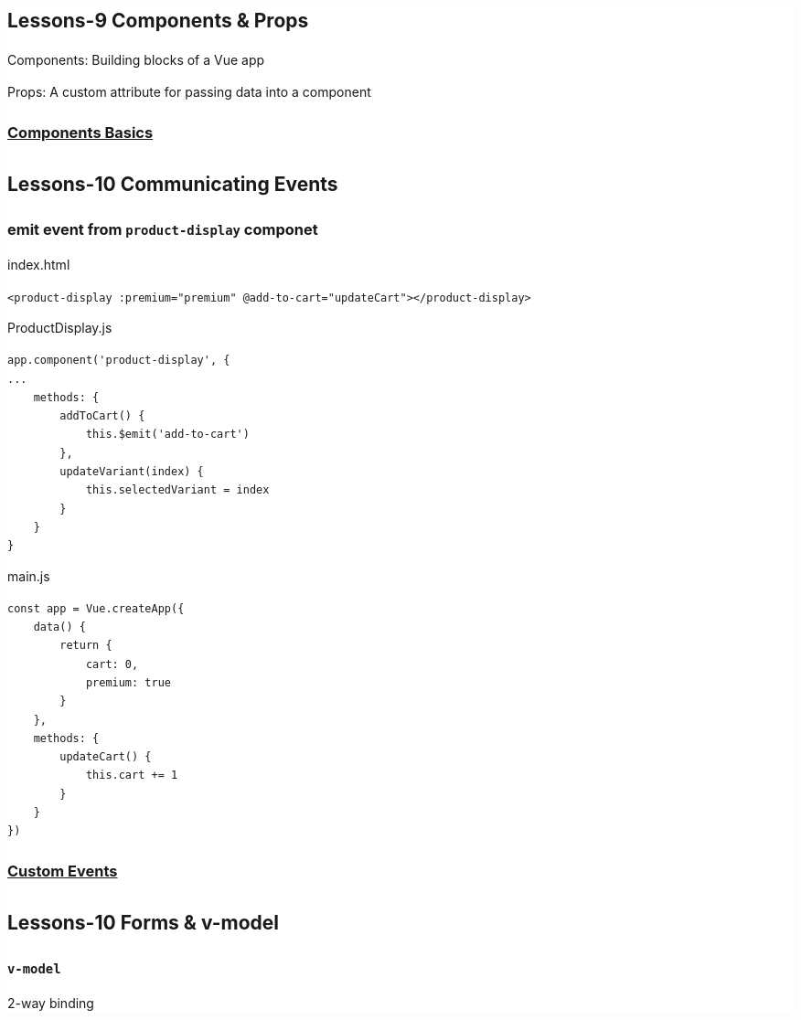 ## Lessons-9 Components & Props

Components: Building blocks of a Vue app

Props: A custom attribute for passing data into a component

### [Components Basics](https://v3.vuejs.org/guide/component-basics.html)

## Lessons-10 Communicating Events

### emit event from `product-display` componet

index.html

    <product-display :premium="premium" @add-to-cart="updateCart"></product-display>

ProductDisplay.js

    app.component('product-display', {
    ...
        methods: {
            addToCart() {
                this.$emit('add-to-cart')
            },
            updateVariant(index) {
                this.selectedVariant = index
            }
        }
    }

main.js

    const app = Vue.createApp({
        data() {
            return {
                cart: 0,
                premium: true
            }
        },
        methods: {
            updateCart() {
                this.cart += 1
            }
        }
    })

### [Custom Events](https://v3.vuejs.org/guide/component-custom-events.html)

## Lessons-10 Forms & v-model

### `v-model`

2-way binding




